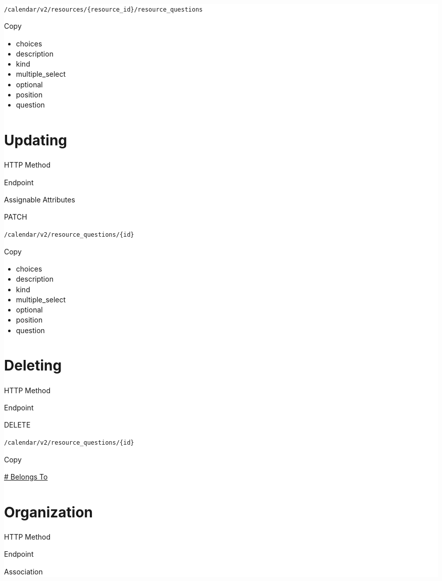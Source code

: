 `/calendar/v2/resources/{resource_id}/resource_questions`

Copy

* choices
* description
* kind
* multiple\_select
* optional
* position
* question

# Updating

HTTP Method

Endpoint

Assignable Attributes

PATCH

`/calendar/v2/resource_questions/{id}`

Copy

* choices
* description
* kind
* multiple\_select
* optional
* position
* question

# Deleting

HTTP Method

Endpoint

DELETE

`/calendar/v2/resource_questions/{id}`

Copy

[# Belongs To](#/apps/calendar/2022-07-07/vertices/resource_question#belongs-to)

# Organization

HTTP Method

Endpoint

Association
